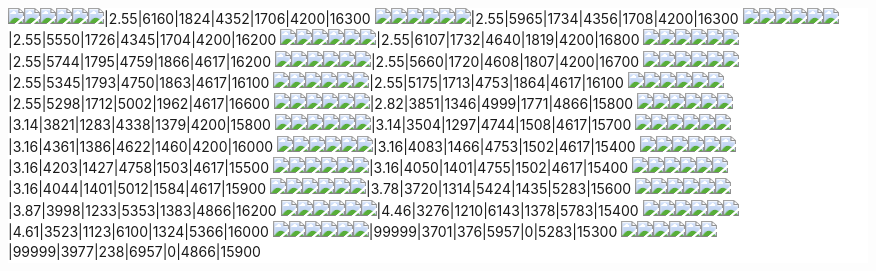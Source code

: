 ![](/item/3142.png)![](/item/3004.png)![](/item/6696.png)![](/item/3036.png)![](/item/6693.png)![](/item/1038.png)|2.55|6160|1824|4352|1706|4200|16300
![](/item/3142.png)![](/item/3508.png)![](/item/6696.png)![](/item/3036.png)![](/item/6693.png)![](/item/1038.png)|2.55|5965|1734|4356|1708|4200|16300
![](/item/3142.png)![](/item/3004.png)![](/item/6696.png)![](/item/3036.png)![](/item/3508.png)![](/item/1038.png)|2.55|5550|1726|4345|1704|4200|16200
![](/item/3142.png)![](/item/3074.png)![](/item/3036.png)![](/item/6693.png)![](/item/6696.png)![](/item/1038.png)|2.55|6107|1732|4640|1819|4200|16800
![](/item/6696.png)![](/item/6609.png)![](/item/3142.png)![](/item/3036.png)![](/item/6693.png)![](/item/1038.png)|2.55|5744|1795|4759|1866|4617|16200
![](/item/3142.png)![](/item/3004.png)![](/item/6696.png)![](/item/3036.png)![](/item/3074.png)![](/item/1038.png)|2.55|5660|1720|4608|1807|4200|16700
![](/item/6696.png)![](/item/6609.png)![](/item/3142.png)![](/item/3036.png)![](/item/3004.png)![](/item/1038.png)|2.55|5345|1793|4750|1863|4617|16100
![](/item/6696.png)![](/item/6609.png)![](/item/3142.png)![](/item/3036.png)![](/item/3508.png)![](/item/1038.png)|2.55|5175|1713|4753|1864|4617|16100
![](/item/6696.png)![](/item/6609.png)![](/item/3142.png)![](/item/3036.png)![](/item/3074.png)![](/item/1038.png)|2.55|5298|1712|5002|1962|4617|16600
![](/item/6675.png)![](/item/6696.png)![](/item/3071.png)![](/item/3036.png)![](/item/6672.png)![](/item/1001.png)|2.82|3851|1346|4999|1771|4866|15800
![](/item/6675.png)![](/item/6696.png)![](/item/3004.png)![](/item/3036.png)![](/item/3115.png)![](/item/1001.png)|3.14|3821|1283|4338|1379|4200|15800
![](/item/6675.png)![](/item/6609.png)![](/item/6696.png)![](/item/3115.png)![](/item/3036.png)![](/item/1001.png)|3.14|3504|1297|4744|1508|4617|15700
![](/item/6675.png)![](/item/6696.png)![](/item/3004.png)![](/item/3036.png)![](/item/3074.png)![](/item/1001.png)|3.16|4361|1386|4622|1460|4200|16000
![](/item/6675.png)![](/item/6696.png)![](/item/3004.png)![](/item/3036.png)![](/item/6609.png)![](/item/1001.png)|3.16|4083|1466|4753|1502|4617|15400
![](/item/6675.png)![](/item/6609.png)![](/item/6696.png)![](/item/3036.png)![](/item/6693.png)![](/item/1001.png)|3.16|4203|1427|4758|1503|4617|15500
![](/item/6675.png)![](/item/6696.png)![](/item/3508.png)![](/item/6609.png)![](/item/3036.png)![](/item/1001.png)|3.16|4050|1401|4755|1502|4617|15400
![](/item/6675.png)![](/item/6609.png)![](/item/6696.png)![](/item/3074.png)![](/item/3036.png)![](/item/1001.png)|3.16|4044|1401|5012|1584|4617|15900
![](/item/6675.png)![](/item/6609.png)![](/item/6696.png)![](/item/3071.png)![](/item/3036.png)![](/item/1001.png)|3.78|3720|1314|5424|1435|5283|15600
![](/item/6675.png)![](/item/6696.png)![](/item/3074.png)![](/item/3071.png)![](/item/3036.png)![](/item/1001.png)|3.87|3998|1233|5353|1383|4866|16200
![](/item/6696.png)![](/item/3071.png)![](/item/6630.png)![](/item/6609.png)![](/item/3036.png)![](/item/1001.png)|4.46|3276|1210|6143|1378|5783|15400
![](/item/6696.png)![](/item/3071.png)![](/item/6630.png)![](/item/3074.png)![](/item/3036.png)![](/item/1001.png)|4.61|3523|1123|6100|1324|5366|16000
![](/item/6696.png)![](/item/3071.png)![](/item/6691.png)![](/item/6609.png)![](/item/3036.png)![](/item/1001.png)|99999|3701|376|5957|0|5283|15300
![](/item/6696.png)![](/item/3071.png)![](/item/6691.png)![](/item/3074.png)![](/item/3036.png)![](/item/1001.png)|99999|3977|238|6957|0|4866|15900

























